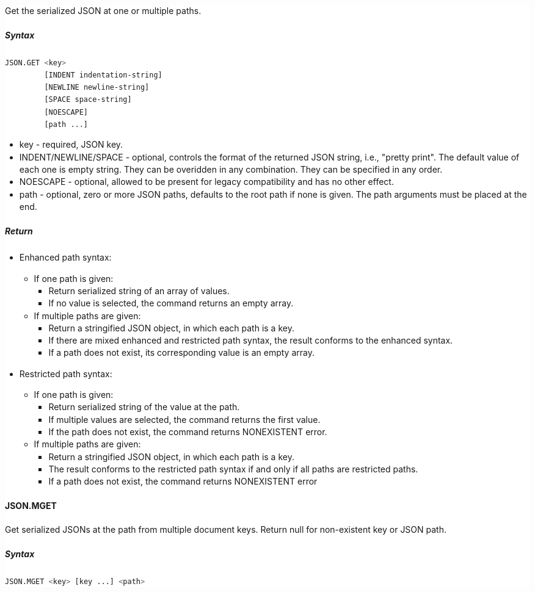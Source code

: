 Get the serialized JSON at one or multiple paths.

##### Syntax

```bash
JSON.GET <key>
         [INDENT indentation-string]
         [NEWLINE newline-string]
         [SPACE space-string]
         [NOESCAPE]
         [path ...]
```

* key - required, JSON key.
* INDENT/NEWLINE/SPACE - optional, controls the format of the returned JSON string, i.e., "pretty print". The default
  value of each one is empty string. They can be overidden in any combination. They can be specified in any order.
* NOESCAPE - optional, allowed to be present for legacy compatibility and has no other effect.
* path - optional, zero or more JSON paths, defaults to the root path if none is given. The path arguments must be
  placed at the end.

##### Return

* Enhanced path syntax:
    * If one path is given:
        * Return serialized string of an array of values.
        * If no value is selected, the command returns an empty array.
    * If multiple paths are given:
        * Return a stringified JSON object, in which each path is a key.
        * If there are mixed enhanced and restricted path syntax, the result conforms to the enhanced syntax.
        * If a path does not exist, its corresponding value is an empty array.

* Restricted path syntax:
    * If one path is given:
        * Return serialized string of the value at the path.
        * If multiple values are selected, the command returns the first value.
        * If the path does not exist, the command returns NONEXISTENT error.
    * If multiple paths are given:
        * Return a stringified JSON object, in which each path is a key.
        * The result conforms to the restricted path syntax if and only if all paths are restricted paths.
        * If a path does not exist, the command returns NONEXISTENT error

#### JSON.MGET

Get serialized JSONs at the path from multiple document keys. Return null for non-existent key or JSON path.

##### Syntax

```bash
JSON.MGET <key> [key ...] <path>
```
